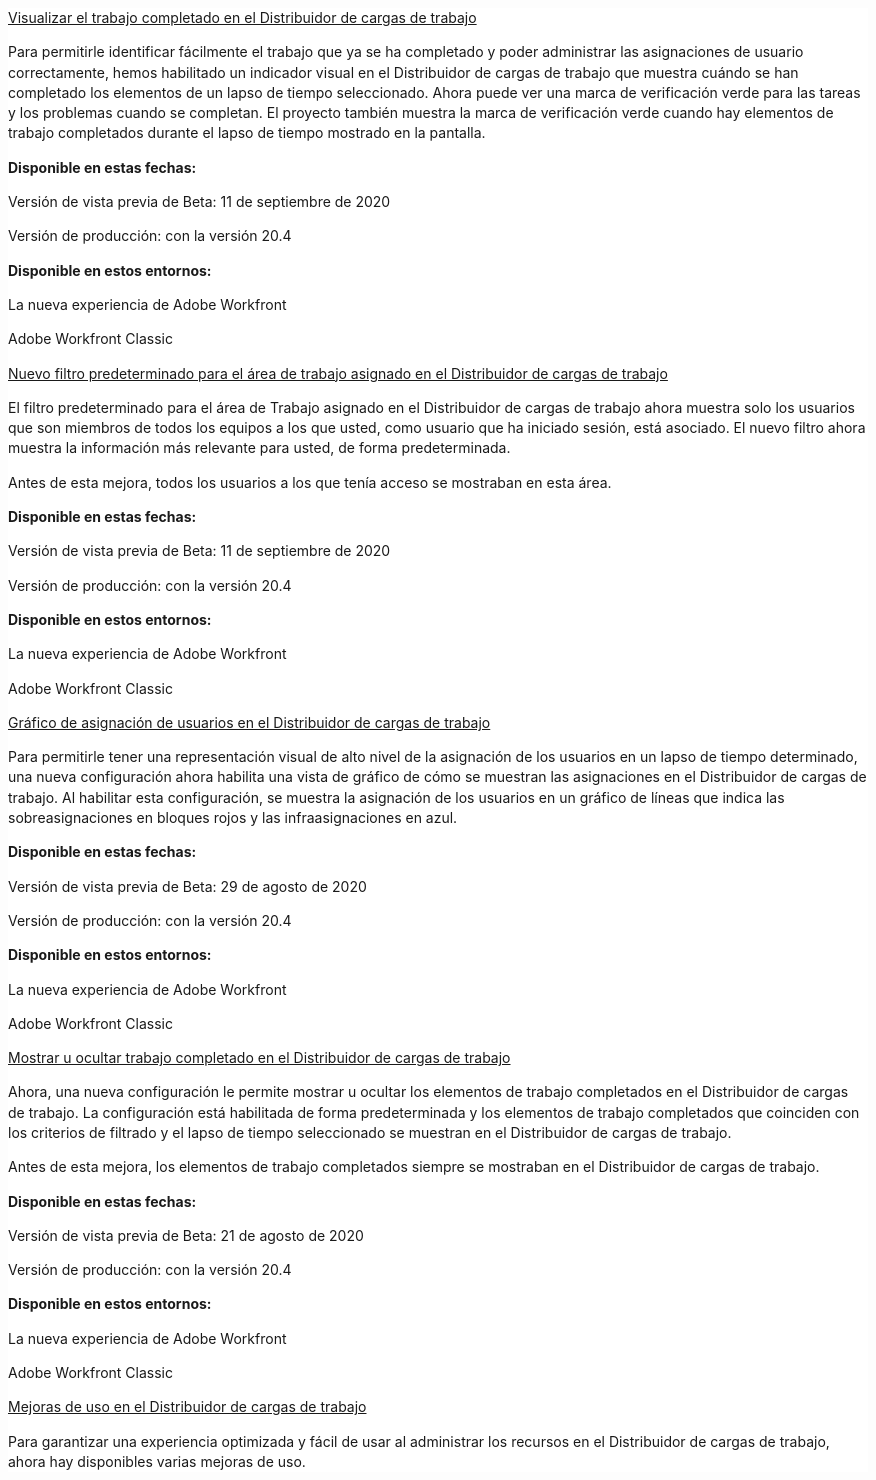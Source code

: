    <td> <p><a href="../../../product-announcements/product-releases/20.4-release-activity/20-4-resource-mgt-enhancements.md#visualiz" class="MCXref xref" xrefformat="{para}">Visualizar el trabajo completado en el Distribuidor de cargas de trabajo</a> </p> <p>Para permitirle identificar fácilmente el trabajo que ya se ha completado y poder administrar las asignaciones de usuario correctamente, hemos habilitado un indicador visual en el Distribuidor de cargas de trabajo que muestra cuándo se han completado los elementos de un lapso de tiempo seleccionado. Ahora puede ver una marca de verificación verde para las tareas y los problemas cuando se completan. El proyecto también muestra la marca de verificación verde cuando hay elementos de trabajo completados durante el lapso de tiempo mostrado en la pantalla.</p> </td> 
   <td><strong>Disponible en estas fechas:</strong> <p>Versión de vista previa de Beta: 11 de septiembre de 2020</p> <p>Versión de producción: con la versión 20.4</p> <p><strong>Disponible en estos entornos:</strong> </p> <p>La nueva experiencia de Adobe Workfront </p> <p>Adobe Workfront Classic </p> </td> 
  </tr> 
  <tr data-mc-conditions=""> 
   <td> <p><a href="../../../product-announcements/product-releases/20.4-release-activity/20-4-resource-mgt-enhancements.md#new2" class="MCXref xref" xrefformat="{para}">Nuevo filtro predeterminado para el área de trabajo asignado en el Distribuidor de cargas de trabajo</a> </p> <p>El filtro predeterminado para el área de Trabajo asignado en el Distribuidor de cargas de trabajo ahora muestra solo los usuarios que son miembros de todos los equipos a los que usted, como usuario que ha iniciado sesión, está asociado. El nuevo filtro ahora muestra la información más relevante para usted, de forma predeterminada.</p> <p>Antes de esta mejora, todos los usuarios a los que tenía acceso se mostraban en esta área. </p> </td> 
   <td><strong>Disponible en estas fechas:</strong> <p>Versión de vista previa de Beta: 11 de septiembre de 2020</p> <p>Versión de producción: con la versión 20.4</p> <p><strong>Disponible en estos entornos:</strong> </p> <p>La nueva experiencia de Adobe Workfront </p> <p>Adobe Workfront Classic </p> </td> 
  </tr> 
  <tr data-mc-conditions=""> 
   <td> <p><a href="../../../product-announcements/product-releases/20.4-release-activity/20-4-resource-mgt-enhancements.md#user" class="MCXref xref" xrefformat="{para}">Gráfico de asignación de usuarios en el Distribuidor de cargas de trabajo</a> </p> <p>Para permitirle tener una representación visual de alto nivel de la asignación de los usuarios en un lapso de tiempo determinado, una nueva configuración ahora habilita una vista de gráfico de cómo se muestran las asignaciones en el Distribuidor de cargas de trabajo. Al habilitar esta configuración, se muestra la asignación de los usuarios en un gráfico de líneas que indica las sobreasignaciones en bloques rojos y las infraasignaciones en azul. </p> </td> 
   <td><strong>Disponible en estas fechas:</strong> <p>Versión de vista previa de Beta: 29 de agosto de 2020</p> <p>Versión de producción: con la versión 20.4</p> <p><strong>Disponible en estos entornos:</strong> </p> <p>La nueva experiencia de Adobe Workfront </p> <p>Adobe Workfront Classic </p> </td> 
  </tr> 
  <tr data-mc-conditions=""> 
   <td> <p><a href="../../../product-announcements/product-releases/20.4-release-activity/20-4-resource-mgt-enhancements.md#show" class="MCXref xref" xrefformat="{para}">Mostrar u ocultar trabajo completado en el Distribuidor de cargas de trabajo</a> </p> <p>Ahora, una nueva configuración le permite mostrar u ocultar los elementos de trabajo completados en el Distribuidor de cargas de trabajo. La configuración está habilitada de forma predeterminada y los elementos de trabajo completados que coinciden con los criterios de filtrado y el lapso de tiempo seleccionado se muestran en el Distribuidor de cargas de trabajo. </p> <p>Antes de esta mejora, los elementos de trabajo completados siempre se mostraban en el Distribuidor de cargas de trabajo.</p> </td> 
   <td><strong>Disponible en estas fechas:</strong> <p>Versión de vista previa de Beta: 21 de agosto de 2020</p> <p>Versión de producción: con la versión 20.4</p> <p><strong>Disponible en estos entornos:</strong> </p> <p>La nueva experiencia de Adobe Workfront </p> <p>Adobe Workfront Classic </p> </td> 
  </tr> 
  <tr data-mc-conditions=""> 
   <td> <p><a href="../../../product-announcements/product-releases/20.4-release-activity/20-4-resource-mgt-enhancements.md#usabilit" class="MCXref xref" xrefformat="{para}">Mejoras de uso en el Distribuidor de cargas de trabajo</a> </p> <p>Para garantizar una experiencia optimizada y fácil de usar al administrar los recursos en el Distribuidor de cargas de trabajo, ahora hay disponibles varias mejoras de uso.</p> </td> 